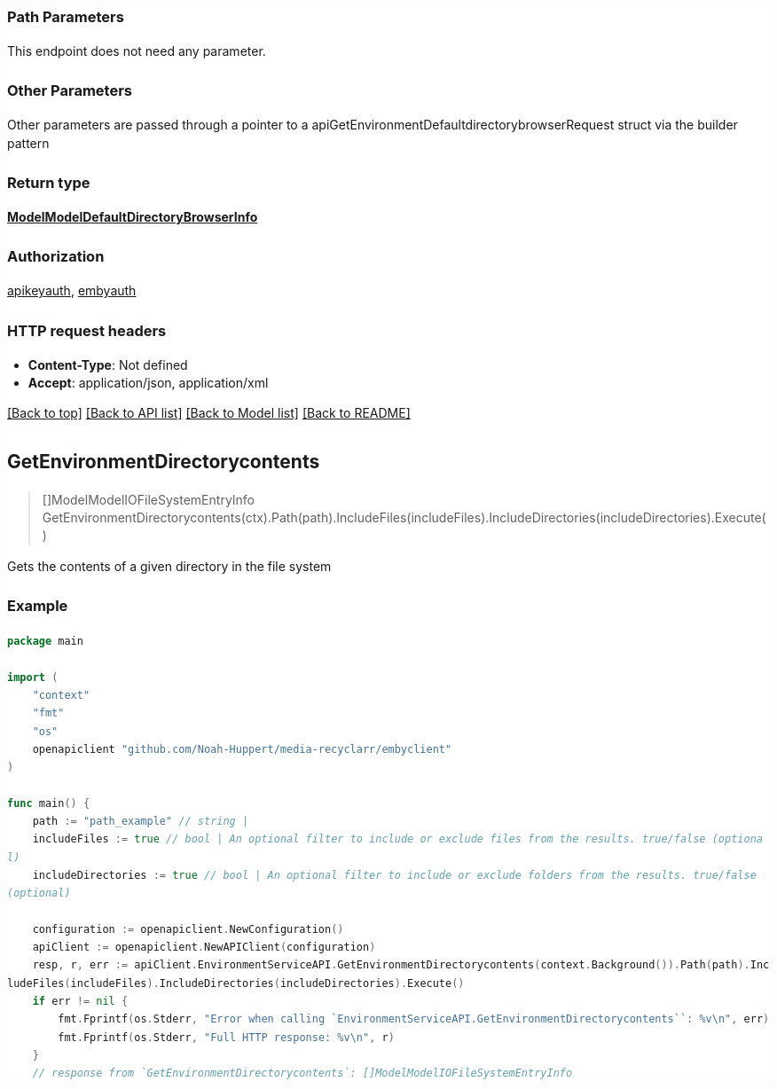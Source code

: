 ### Path Parameters

This endpoint does not need any parameter.

### Other Parameters

Other parameters are passed through a pointer to a apiGetEnvironmentDefaultdirectorybrowserRequest struct via the builder pattern


### Return type

[**ModelModelDefaultDirectoryBrowserInfo**](ModelDefaultDirectoryBrowserInfo.md)

### Authorization

[apikeyauth](../README.md#apikeyauth), [embyauth](../README.md#embyauth)

### HTTP request headers

- **Content-Type**: Not defined
- **Accept**: application/json, application/xml

[[Back to top]](#) [[Back to API list]](../README.md#documentation-for-api-endpoints)
[[Back to Model list]](../README.md#documentation-for-models)
[[Back to README]](../README.md)


## GetEnvironmentDirectorycontents

> []ModelModelIOFileSystemEntryInfo GetEnvironmentDirectorycontents(ctx).Path(path).IncludeFiles(includeFiles).IncludeDirectories(includeDirectories).Execute()

Gets the contents of a given directory in the file system



### Example

```go
package main

import (
	"context"
	"fmt"
	"os"
	openapiclient "github.com/Noah-Huppert/media-recyclarr/embyclient"
)

func main() {
	path := "path_example" // string | 
	includeFiles := true // bool | An optional filter to include or exclude files from the results. true/false (optional)
	includeDirectories := true // bool | An optional filter to include or exclude folders from the results. true/false (optional)

	configuration := openapiclient.NewConfiguration()
	apiClient := openapiclient.NewAPIClient(configuration)
	resp, r, err := apiClient.EnvironmentServiceAPI.GetEnvironmentDirectorycontents(context.Background()).Path(path).IncludeFiles(includeFiles).IncludeDirectories(includeDirectories).Execute()
	if err != nil {
		fmt.Fprintf(os.Stderr, "Error when calling `EnvironmentServiceAPI.GetEnvironmentDirectorycontents``: %v\n", err)
		fmt.Fprintf(os.Stderr, "Full HTTP response: %v\n", r)
	}
	// response from `GetEnvironmentDirectorycontents`: []ModelModelIOFileSystemEntryInfo
```